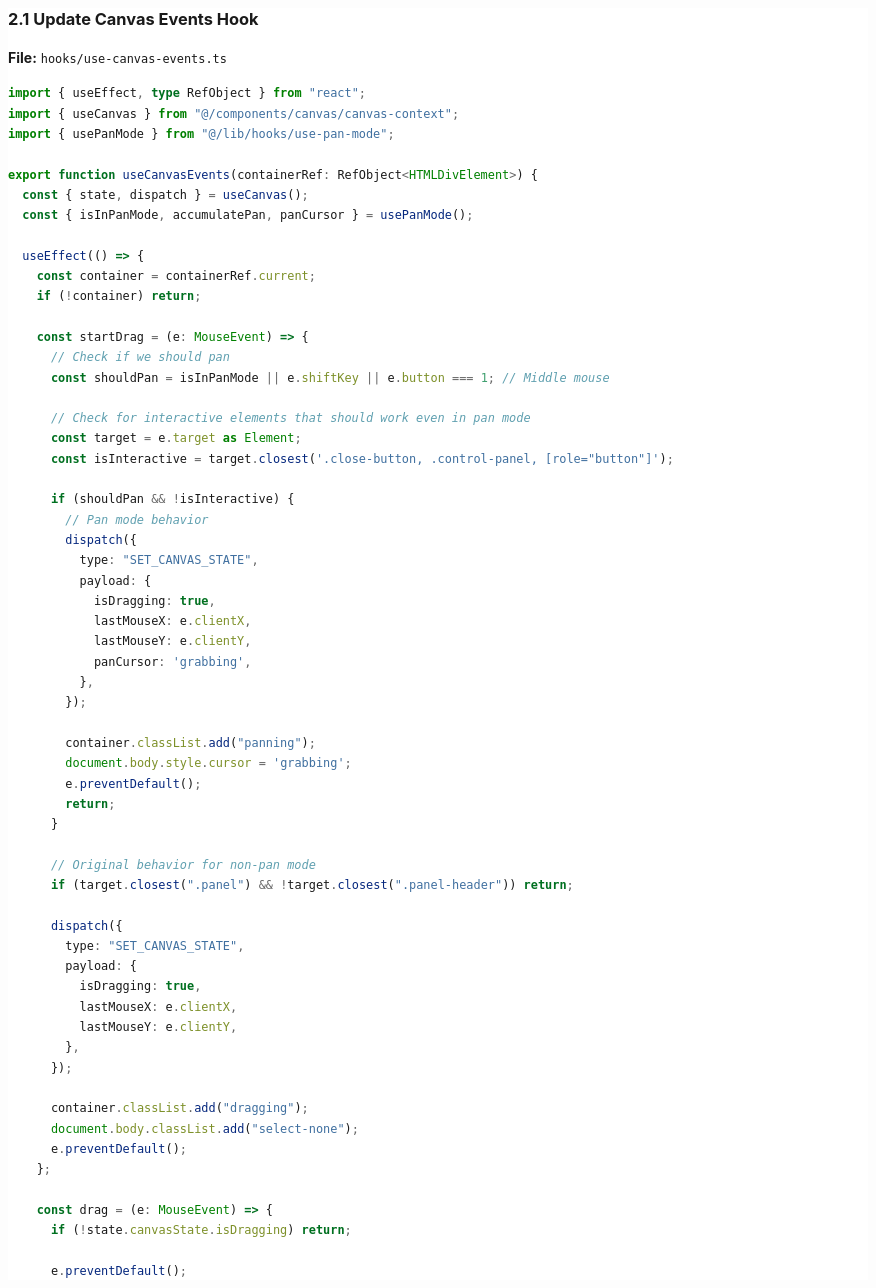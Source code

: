 ### 2.1 Update Canvas Events Hook

**File:** `hooks/use-canvas-events.ts`
```typescript
import { useEffect, type RefObject } from "react";
import { useCanvas } from "@/components/canvas/canvas-context";
import { usePanMode } from "@/lib/hooks/use-pan-mode";

export function useCanvasEvents(containerRef: RefObject<HTMLDivElement>) {
  const { state, dispatch } = useCanvas();
  const { isInPanMode, accumulatePan, panCursor } = usePanMode();

  useEffect(() => {
    const container = containerRef.current;
    if (!container) return;

    const startDrag = (e: MouseEvent) => {
      // Check if we should pan
      const shouldPan = isInPanMode || e.shiftKey || e.button === 1; // Middle mouse
      
      // Check for interactive elements that should work even in pan mode
      const target = e.target as Element;
      const isInteractive = target.closest('.close-button, .control-panel, [role="button"]');
      
      if (shouldPan && !isInteractive) {
        // Pan mode behavior
        dispatch({
          type: "SET_CANVAS_STATE",
          payload: {
            isDragging: true,
            lastMouseX: e.clientX,
            lastMouseY: e.clientY,
            panCursor: 'grabbing',
          },
        });
        
        container.classList.add("panning");
        document.body.style.cursor = 'grabbing';
        e.preventDefault();
        return;
      }
      
      // Original behavior for non-pan mode
      if (target.closest(".panel") && !target.closest(".panel-header")) return;

      dispatch({
        type: "SET_CANVAS_STATE",
        payload: {
          isDragging: true,
          lastMouseX: e.clientX,
          lastMouseY: e.clientY,
        },
      });

      container.classList.add("dragging");
      document.body.classList.add("select-none");
      e.preventDefault();
    };

    const drag = (e: MouseEvent) => {
      if (!state.canvasState.isDragging) return;

      e.preventDefault();
```